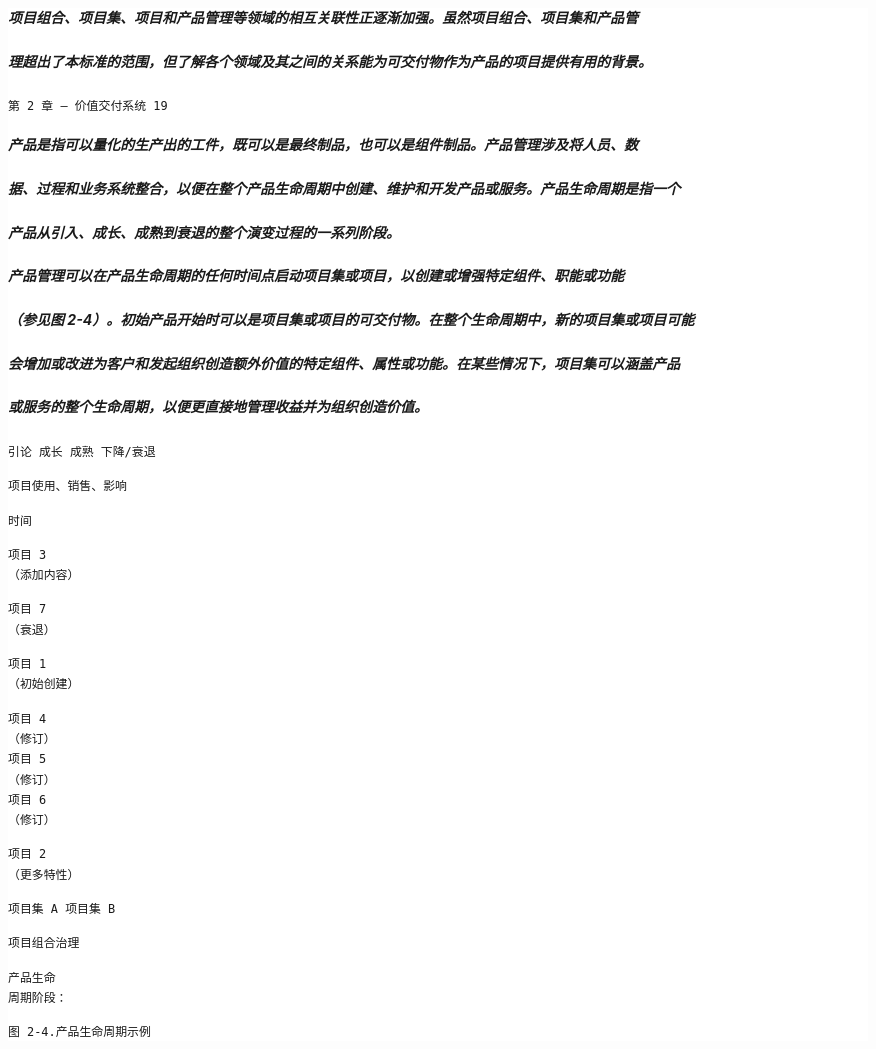 ##### 项目组合、项目集、项目和产品管理等领域的相互关联性正逐渐加强。虽然项目组合、项目集和产品管

##### 理超出了本标准的范围，但了解各个领域及其之间的关系能为可交付物作为产品的项目提供有用的背景。


```
第 2 章 — 价值交付系统 19
```
##### 产品是指可以量化的生产出的工件，既可以是最终制品，也可以是组件制品。产品管理涉及将人员、数

##### 据、过程和业务系统整合，以便在整个产品生命周期中创建、维护和开发产品或服务。产品生命周期是指一个

##### 产品从引入、成长、成熟到衰退的整个演变过程的一系列阶段。

##### 产品管理可以在产品生命周期的任何时间点启动项目集或项目，以创建或增强特定组件、职能或功能

##### （参见图 2-4）。初始产品开始时可以是项目集或项目的可交付物。在整个生命周期中，新的项目集或项目可能

##### 会增加或改进为客户和发起组织创造额外价值的特定组件、属性或功能。在某些情况下，项目集可以涵盖产品

##### 或服务的整个生命周期，以便更直接地管理收益并为组织创造价值。

```
引论 成长 成熟 下降/衰退
```
```
项目使用、销售、影响
```
```
时间
```
```
项目 3
（添加内容）
```
```
项目 7
（衰退）
```
```
项目 1
（初始创建）
```
```
项目 4
（修订）
项目 5
（修订）
项目 6
（修订）
```
```
项目 2
（更多特性）
```
```
项目集 A 项目集 B
```
```
项目组合治理
```
```
产品生命
周期阶段：
```
```
图 2-4.产品生命周期示例
```

